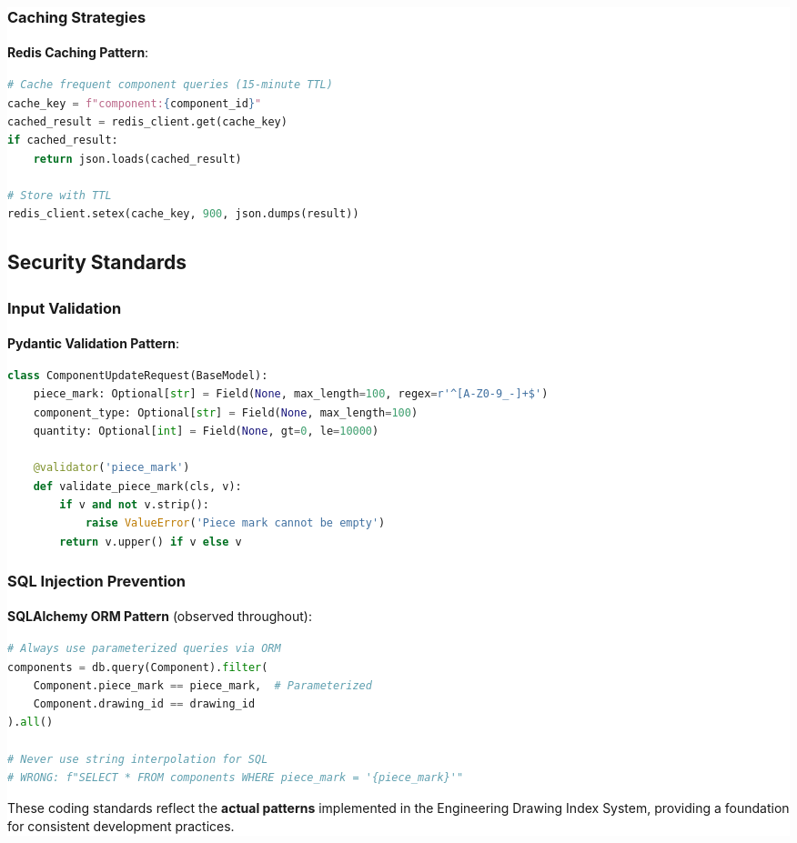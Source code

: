 ### Caching Strategies

**Redis Caching Pattern**:
```python
# Cache frequent component queries (15-minute TTL)
cache_key = f"component:{component_id}"
cached_result = redis_client.get(cache_key)
if cached_result:
    return json.loads(cached_result)

# Store with TTL
redis_client.setex(cache_key, 900, json.dumps(result))
```

## Security Standards

### Input Validation

**Pydantic Validation Pattern**:
```python
class ComponentUpdateRequest(BaseModel):
    piece_mark: Optional[str] = Field(None, max_length=100, regex=r'^[A-Z0-9_-]+$')
    component_type: Optional[str] = Field(None, max_length=100)
    quantity: Optional[int] = Field(None, gt=0, le=10000)

    @validator('piece_mark')
    def validate_piece_mark(cls, v):
        if v and not v.strip():
            raise ValueError('Piece mark cannot be empty')
        return v.upper() if v else v
```

### SQL Injection Prevention

**SQLAlchemy ORM Pattern** (observed throughout):
```python
# Always use parameterized queries via ORM
components = db.query(Component).filter(
    Component.piece_mark == piece_mark,  # Parameterized
    Component.drawing_id == drawing_id
).all()

# Never use string interpolation for SQL
# WRONG: f"SELECT * FROM components WHERE piece_mark = '{piece_mark}'"
```

These coding standards reflect the **actual patterns** implemented in the Engineering Drawing Index System, providing a foundation for consistent development practices.